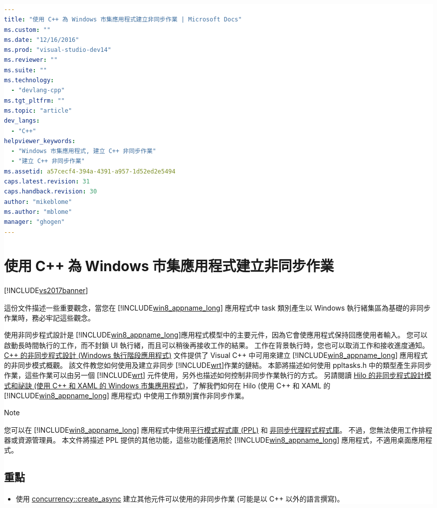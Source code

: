 ```yaml
---
title: "使用 C++ 為 Windows 市集應用程式建立非同步作業 | Microsoft Docs"
ms.custom: ""
ms.date: "12/16/2016"
ms.prod: "visual-studio-dev14"
ms.reviewer: ""
ms.suite: ""
ms.technology: 
  - "devlang-cpp"
ms.tgt_pltfrm: ""
ms.topic: "article"
dev_langs: 
  - "C++"
helpviewer_keywords: 
  - "Windows 市集應用程式, 建立 C++ 非同步作業"
  - "建立 C++ 非同步作業"
ms.assetid: a57cecf4-394a-4391-a957-1d52ed2e5494
caps.latest.revision: 31
caps.handback.revision: 30
author: "mikeblome"
ms.author: "mblome"
manager: "ghogen"
---
```

# 使用 C++ 為 Windows 市集應用程式建立非同步作業
[!INCLUDE[vs2017banner](../../assembler/inline/includes/vs2017banner.md)]

這份文件描述一些重要觀念，當您在 [!INCLUDE[win8_appname_long](../../build/includes/win8_appname_long_md.md)] 應用程式中 task 類別產生以 Windows 執行緒集區為基礎的非同步作業時，務必牢記這些觀念。  
  
 使用非同步程式設計是 [!INCLUDE[win8_appname_long](../../build/includes/win8_appname_long_md.md)]應用程式模型中的主要元件，因為它會使應用程式保持回應使用者輸入。 您可以啟動長時間執行的工作，而不封鎖 UI 執行緒，而且可以稍後再接收工作的結果。 工作在背景執行時，您也可以取消工作和接收進度通知。[C\+\+ 的非同步程式設計 \(Windows 執行階段應用程式\)](http://msdn.microsoft.com/library/windows/apps/Hh780559.aspx) 文件提供了 Visual C\+\+ 中可用來建立 [!INCLUDE[win8_appname_long](../../build/includes/win8_appname_long_md.md)] 應用程式的非同步模式概觀。 該文件教您如何使用及建立非同步 [!INCLUDE[wrt](../../atl/reference/includes/wrt_md.md)]作業的鏈結。 本節將描述如何使用 ppltasks.h 中的類型產生非同步作業，這些作業可以由另一個 [!INCLUDE[wrt](../../atl/reference/includes/wrt_md.md)] 元件使用，另外也描述如何控制非同步作業執行的方式。 另請閱讀 [Hilo 的非同步程式設計模式和祕訣 \(使用 C\+\+ 和 XAML 的 Windows 市集應用程式\)](http://msdn.microsoft.com/library/windows/apps/jj160321.aspx)，了解我們如何在 Hilo \(使用 C\+\+ 和 XAML 的 [!INCLUDE[win8_appname_long](../../build/includes/win8_appname_long_md.md)] 應用程式\) 中使用工作類別實作非同步作業。  
  
> [!NOTE]
>  您可以在 [!INCLUDE[win8_appname_long](../../build/includes/win8_appname_long_md.md)] 應用程式中使用[平行模式程式庫 \(PPL\)](../../parallel/concrt/parallel-patterns-library-ppl.md) 和 [非同步代理程式程式庫](../../parallel/concrt/asynchronous-agents-library.md)。 不過，您無法使用工作排程器或資源管理員。 本文件將描述 PPL 提供的其他功能，這些功能僅適用於 [!INCLUDE[win8_appname_long](../../build/includes/win8_appname_long_md.md)] 應用程式，不適用桌面應用程式。  
  
## 重點  
  
-   使用 [concurrency::create\_async](../Topic/create_async%20Function.md) 建立其他元件可以使用的非同步作業 \(可能是以 C\+\+ 以外的語言撰寫\)。  
  
